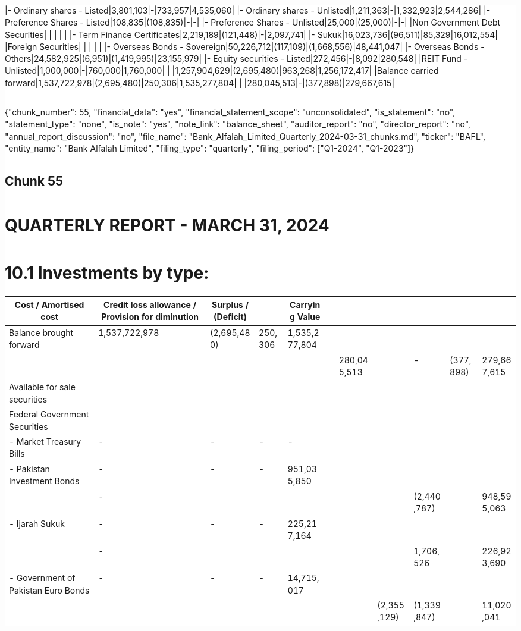 |- Ordinary shares - Listed|3,801,103|-|733,957|4,535,060|
|- Ordinary shares - Unlisted|1,211,363|-|1,332,923|2,544,286|
|- Preference Shares - Listed|108,835|(108,835)|-|-|
|- Preference Shares - Unlisted|25,000|(25,000)|-|-|
|Non Government Debt Securities| | | | |
|- Term Finance Certificates|2,219,189|(121,448)|-|2,097,741|
|- Sukuk|16,023,736|(96,511)|85,329|16,012,554|
|Foreign Securities| | | | |
|- Overseas Bonds - Sovereign|50,226,712|(117,109)|(1,668,556)|48,441,047|
|- Overseas Bonds - Others|24,582,925|(6,951)|(1,419,995)|23,155,979|
|- Equity securities - Listed|272,456|-|8,092|280,548|
|REIT Fund - Unlisted|1,000,000|-|760,000|1,760,000|
| |1,257,904,629|(2,695,480)|963,268|1,256,172,417|
|Balance carried forward|1,537,722,978|(2,695,480)|250,306|1,535,277,804|
| |280,045,513|-|(377,898)|279,667,615|

---

{"chunk_number": 55, "financial_data": "yes", "financial_statement_scope": "unconsolidated", "is_statement": "no", "statement_type": "none", "is_note": "yes", "note_link": "balance_sheet", "auditor_report": "no", "director_report": "no", "annual_report_discussion": "no", "file_name": "Bank_Alfalah_Limited_Quarterly_2024-03-31_chunks.md", "ticker": "BAFL", "entity_name": "Bank Alfalah Limited", "filing_type": "quarterly", "filing_period": ["Q1-2024", "Q1-2023"]}
## Chunk 55


# QUARTERLY REPORT - MARCH 31, 2024

# 10.1 Investments by type:

|Cost / Amortised cost|Credit loss allowance / Provision for diminution|Surplus / (Deficit)| |Carrying Value| | | | | | |
|---|---|---|---|---|---|---|---|---|---|---|
|Balance brought forward|1,537,722,978|(2,695,480)|250,306|1,535,277,804| | | | | | |
| | | | | | |280,045,513| |-|(377,898)|279,667,615|
|Available for sale securities| | | | | | | | | | |
|Federal Government Securities| | | | | | | | | | |
|- Market Treasury Bills|-|-|-|-| | | | | | |
|- Pakistan Investment Bonds|-|-|-|951,035,850| | | | | | |
| |-| | | | | | |(2,440,787)| |948,595,063|
|- Ijarah Sukuk|-|-|-|225,217,164| | | | | | |
| |-| | | | | | |1,706,526| |226,923,690|
|- Government of Pakistan Euro Bonds|-|-|-|14,715,017| | | | | | |
| | | | | | | |(2,355,129)|(1,339,847)| |11,020,041|